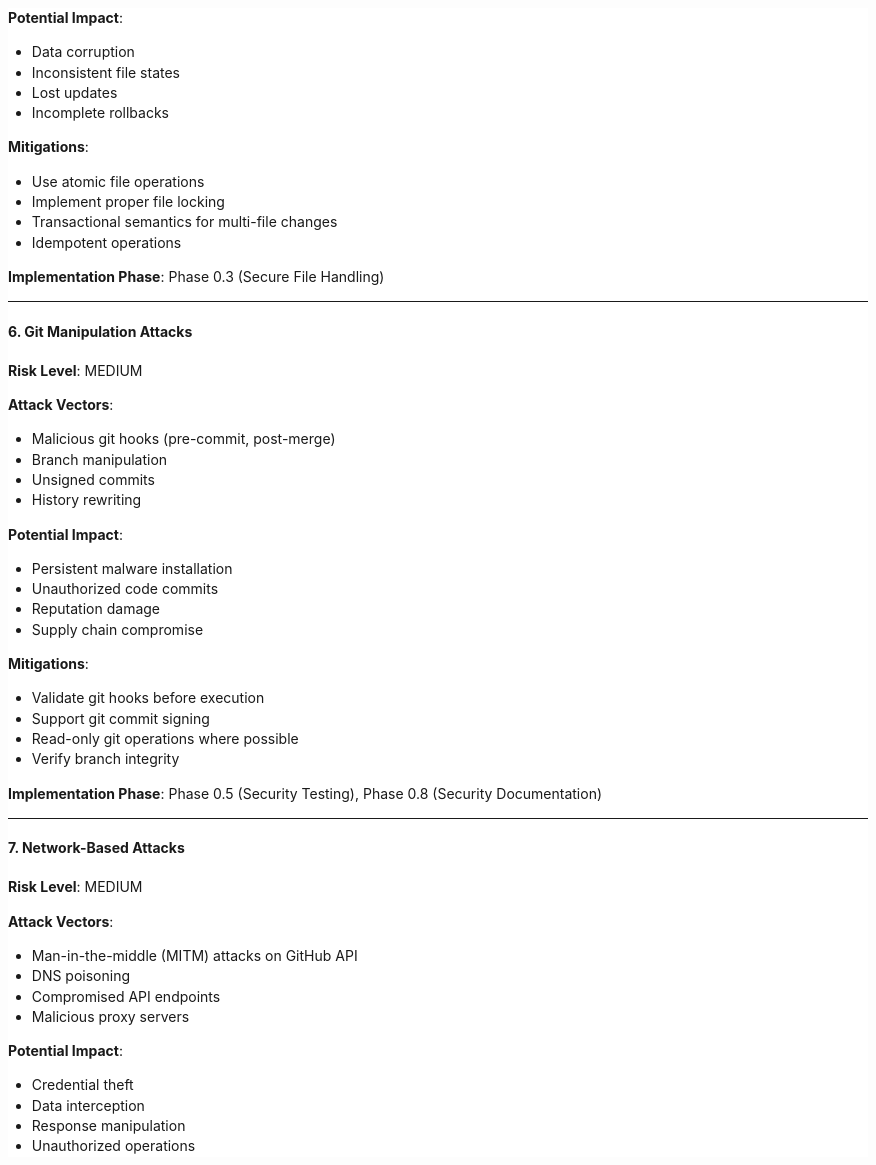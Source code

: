 **Potential Impact**:
- Data corruption
- Inconsistent file states
- Lost updates
- Incomplete rollbacks

**Mitigations**:
- Use atomic file operations
- Implement proper file locking
- Transactional semantics for multi-file changes
- Idempotent operations

**Implementation Phase**: Phase 0.3 (Secure File Handling)

---

#### 6. Git Manipulation Attacks

**Risk Level**: MEDIUM

**Attack Vectors**:
- Malicious git hooks (pre-commit, post-merge)
- Branch manipulation
- Unsigned commits
- History rewriting

**Potential Impact**:
- Persistent malware installation
- Unauthorized code commits
- Reputation damage
- Supply chain compromise

**Mitigations**:
- Validate git hooks before execution
- Support git commit signing
- Read-only git operations where possible
- Verify branch integrity

**Implementation Phase**: Phase 0.5 (Security Testing), Phase 0.8 (Security Documentation)

---

#### 7. Network-Based Attacks

**Risk Level**: MEDIUM

**Attack Vectors**:
- Man-in-the-middle (MITM) attacks on GitHub API
- DNS poisoning
- Compromised API endpoints
- Malicious proxy servers

**Potential Impact**:
- Credential theft
- Data interception
- Response manipulation
- Unauthorized operations
